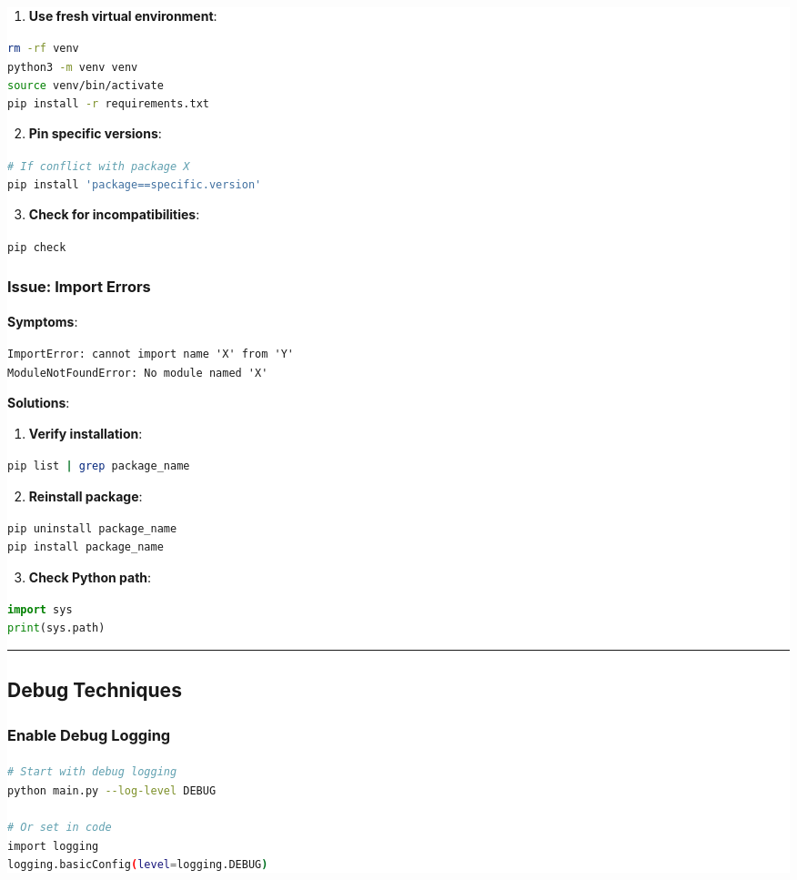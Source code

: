 1. **Use fresh virtual environment**:
```bash
rm -rf venv
python3 -m venv venv
source venv/bin/activate
pip install -r requirements.txt
```

2. **Pin specific versions**:
```bash
# If conflict with package X
pip install 'package==specific.version'
```

3. **Check for incompatibilities**:
```bash
pip check
```

### Issue: Import Errors

**Symptoms**:
```
ImportError: cannot import name 'X' from 'Y'
ModuleNotFoundError: No module named 'X'
```

**Solutions**:

1. **Verify installation**:
```bash
pip list | grep package_name
```

2. **Reinstall package**:
```bash
pip uninstall package_name
pip install package_name
```

3. **Check Python path**:
```python
import sys
print(sys.path)
```

---

## Debug Techniques

### Enable Debug Logging

```bash
# Start with debug logging
python main.py --log-level DEBUG

# Or set in code
import logging
logging.basicConfig(level=logging.DEBUG)
```
